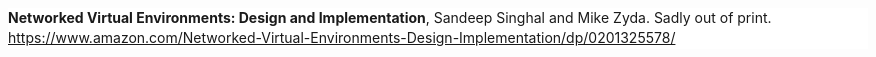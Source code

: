 **Networked Virtual Environments: Design and Implementation**, Sandeep Singhal and Mike Zyda. Sadly out of print. https://www.amazon.com/Networked-Virtual-Environments-Design-Implementation/dp/0201325578/

